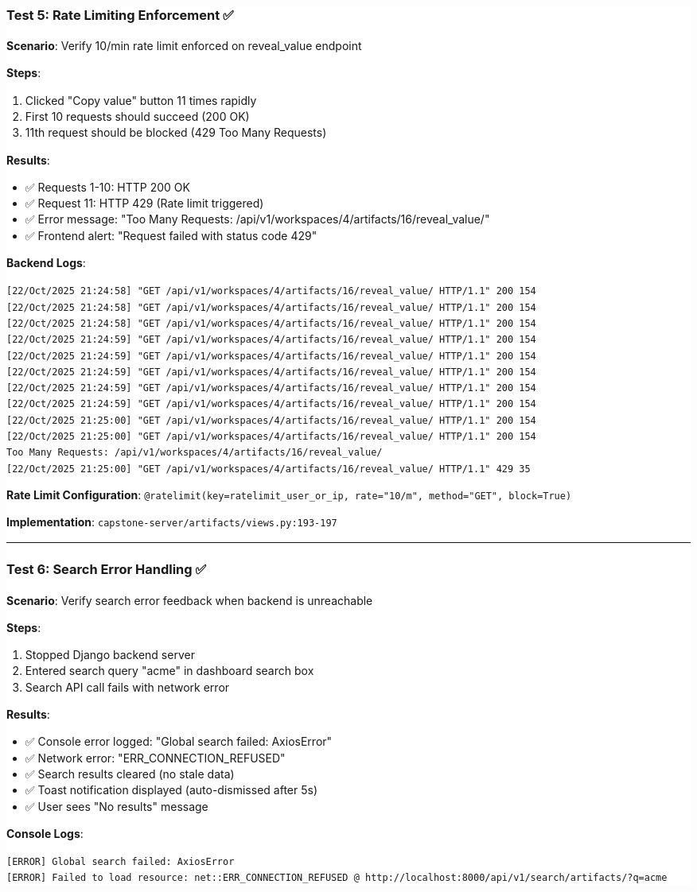 
### Test 5: Rate Limiting Enforcement ✅

**Scenario**: Verify 10/min rate limit enforced on reveal_value endpoint

**Steps**:
1. Clicked "Copy value" button 11 times rapidly
2. First 10 requests should succeed (200 OK)
3. 11th request should be blocked (429 Too Many Requests)

**Results**:
- ✅ Requests 1-10: HTTP 200 OK
- ✅ Request 11: HTTP 429 (Rate limit triggered)
- ✅ Error message: "Too Many Requests: /api/v1/workspaces/4/artifacts/16/reveal_value/"
- ✅ Frontend alert: "Request failed with status code 429"

**Backend Logs**:
```
[22/Oct/2025 21:24:58] "GET /api/v1/workspaces/4/artifacts/16/reveal_value/ HTTP/1.1" 200 154
[22/Oct/2025 21:24:58] "GET /api/v1/workspaces/4/artifacts/16/reveal_value/ HTTP/1.1" 200 154
[22/Oct/2025 21:24:58] "GET /api/v1/workspaces/4/artifacts/16/reveal_value/ HTTP/1.1" 200 154
[22/Oct/2025 21:24:59] "GET /api/v1/workspaces/4/artifacts/16/reveal_value/ HTTP/1.1" 200 154
[22/Oct/2025 21:24:59] "GET /api/v1/workspaces/4/artifacts/16/reveal_value/ HTTP/1.1" 200 154
[22/Oct/2025 21:24:59] "GET /api/v1/workspaces/4/artifacts/16/reveal_value/ HTTP/1.1" 200 154
[22/Oct/2025 21:24:59] "GET /api/v1/workspaces/4/artifacts/16/reveal_value/ HTTP/1.1" 200 154
[22/Oct/2025 21:24:59] "GET /api/v1/workspaces/4/artifacts/16/reveal_value/ HTTP/1.1" 200 154
[22/Oct/2025 21:25:00] "GET /api/v1/workspaces/4/artifacts/16/reveal_value/ HTTP/1.1" 200 154
[22/Oct/2025 21:25:00] "GET /api/v1/workspaces/4/artifacts/16/reveal_value/ HTTP/1.1" 200 154
Too Many Requests: /api/v1/workspaces/4/artifacts/16/reveal_value/
[22/Oct/2025 21:25:00] "GET /api/v1/workspaces/4/artifacts/16/reveal_value/ HTTP/1.1" 429 35
```

**Rate Limit Configuration**: `@ratelimit(key=ratelimit_user_or_ip, rate="10/m", method="GET", block=True)`

**Implementation**: `capstone-server/artifacts/views.py:193-197`

---

### Test 6: Search Error Handling ✅

**Scenario**: Verify search error feedback when backend is unreachable

**Steps**:
1. Stopped Django backend server
2. Entered search query "acme" in dashboard search box
3. Search API call fails with network error

**Results**:
- ✅ Console error logged: "Global search failed: AxiosError"
- ✅ Network error: "ERR_CONNECTION_REFUSED"
- ✅ Search results cleared (no stale data)
- ✅ Toast notification displayed (auto-dismissed after 5s)
- ✅ User sees "No results" message

**Console Logs**:
```
[ERROR] Global search failed: AxiosError
[ERROR] Failed to load resource: net::ERR_CONNECTION_REFUSED @ http://localhost:8000/api/v1/search/artifacts/?q=acme
```
